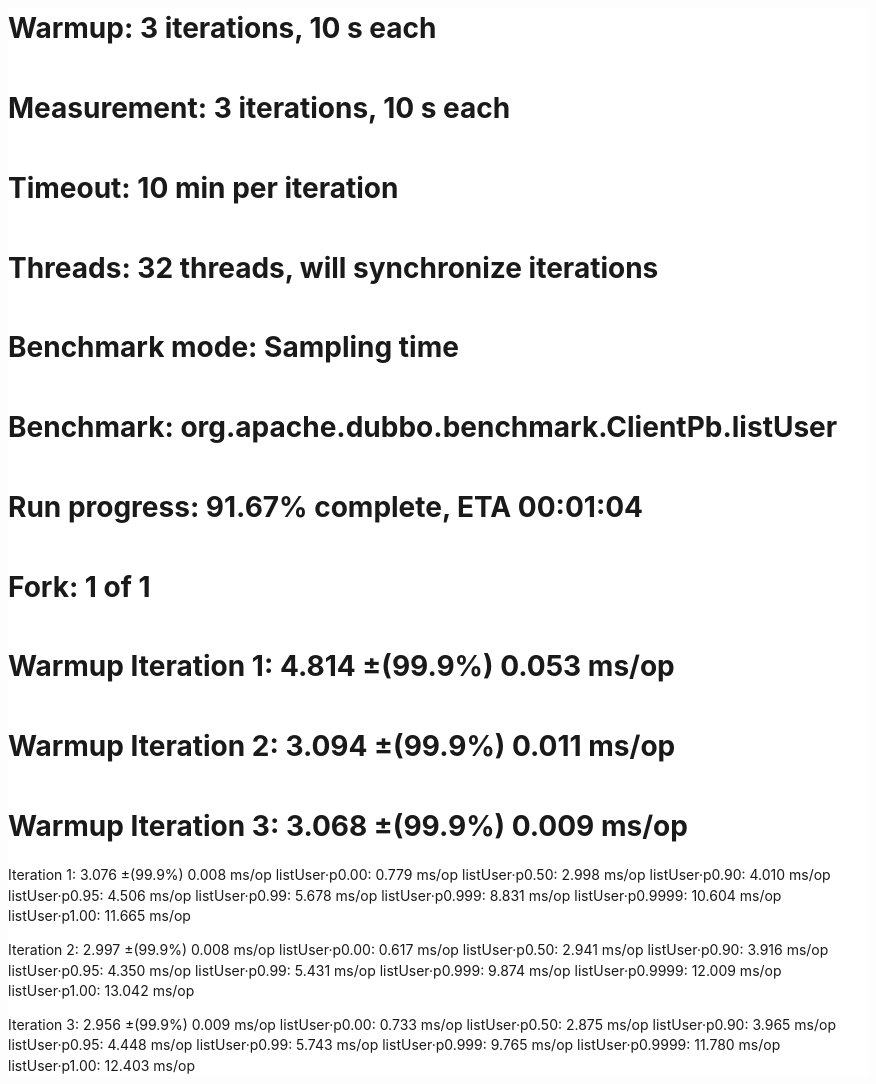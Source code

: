 # Warmup: 3 iterations, 10 s each
# Measurement: 3 iterations, 10 s each
# Timeout: 10 min per iteration
# Threads: 32 threads, will synchronize iterations
# Benchmark mode: Sampling time
# Benchmark: org.apache.dubbo.benchmark.ClientPb.listUser

# Run progress: 91.67% complete, ETA 00:01:04
# Fork: 1 of 1
# Warmup Iteration   1: 4.814 ±(99.9%) 0.053 ms/op
# Warmup Iteration   2: 3.094 ±(99.9%) 0.011 ms/op
# Warmup Iteration   3: 3.068 ±(99.9%) 0.009 ms/op
Iteration   1: 3.076 ±(99.9%) 0.008 ms/op
                 listUser·p0.00:   0.779 ms/op
                 listUser·p0.50:   2.998 ms/op
                 listUser·p0.90:   4.010 ms/op
                 listUser·p0.95:   4.506 ms/op
                 listUser·p0.99:   5.678 ms/op
                 listUser·p0.999:  8.831 ms/op
                 listUser·p0.9999: 10.604 ms/op
                 listUser·p1.00:   11.665 ms/op

Iteration   2: 2.997 ±(99.9%) 0.008 ms/op
                 listUser·p0.00:   0.617 ms/op
                 listUser·p0.50:   2.941 ms/op
                 listUser·p0.90:   3.916 ms/op
                 listUser·p0.95:   4.350 ms/op
                 listUser·p0.99:   5.431 ms/op
                 listUser·p0.999:  9.874 ms/op
                 listUser·p0.9999: 12.009 ms/op
                 listUser·p1.00:   13.042 ms/op

Iteration   3: 2.956 ±(99.9%) 0.009 ms/op
                 listUser·p0.00:   0.733 ms/op
                 listUser·p0.50:   2.875 ms/op
                 listUser·p0.90:   3.965 ms/op
                 listUser·p0.95:   4.448 ms/op
                 listUser·p0.99:   5.743 ms/op
                 listUser·p0.999:  9.765 ms/op
                 listUser·p0.9999: 11.780 ms/op
                 listUser·p1.00:   12.403 ms/op
